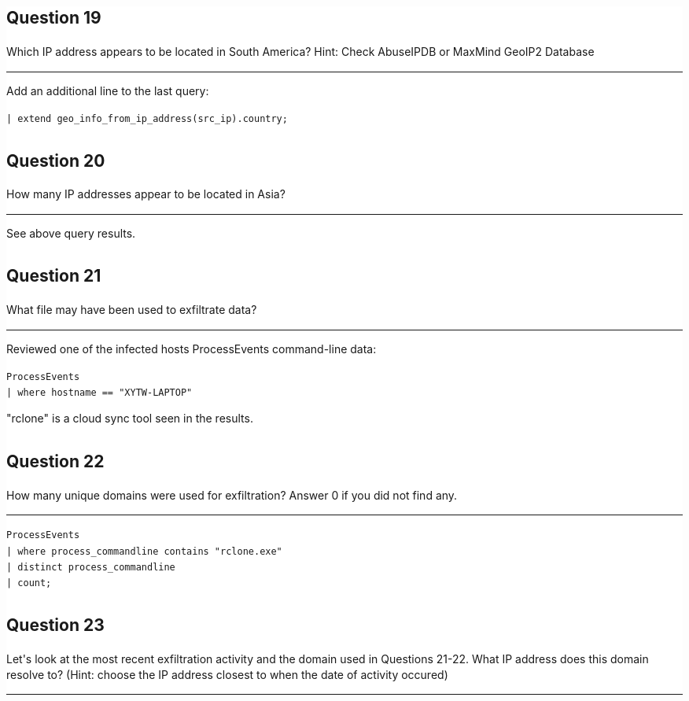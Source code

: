 ## Question 19

Which IP address appears to be located in South America? Hint: Check AbuseIPDB or MaxMind GeoIP2 Database

---

Add an additional line to the last query:
```
| extend geo_info_from_ip_address(src_ip).country;
```

## Question 20

How many IP addresses appear to be located in Asia?

---

See above query results.


## Question 21

What file may have been used to exfiltrate data?

---

Reviewed one of the infected hosts ProcessEvents command-line data:

```
ProcessEvents
| where hostname == "XYTW-LAPTOP"
```

"rclone" is a cloud sync tool seen in the results.

## Question 22

How many unique domains were used for exfiltration? Answer 0 if you did not find any. 

---

```
ProcessEvents
| where process_commandline contains "rclone.exe"
| distinct process_commandline
| count;
```

## Question 23

Let's look at the most recent exfiltration activity and the domain used in Questions 21-22. What IP address does this domain resolve to? (Hint: choose the IP address closest to when the date of activity occured)

---